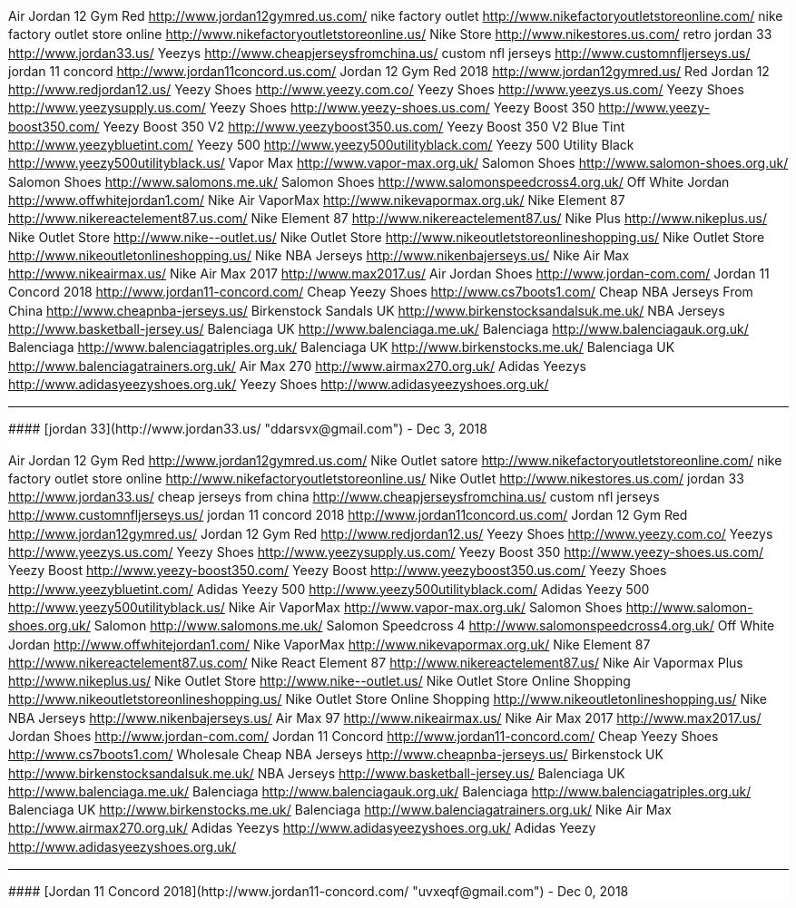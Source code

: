 Air Jordan 12 Gym Red http://www.jordan12gymred.us.com/ nike factory outlet http://www.nikefactoryoutletstoreonline.com/ nike factory outlet store online http://www.nikefactoryoutletstoreonline.us/ Nike Store http://www.nikestores.us.com/ retro jordan 33 http://www.jordan33.us/ Yeezys http://www.cheapjerseysfromchina.us/ custom nfl jerseys http://www.customnfljerseys.us/ jordan 11 concord http://www.jordan11concord.us.com/ Jordan 12 Gym Red 2018 http://www.jordan12gymred.us/ Red Jordan 12 http://www.redjordan12.us/ Yeezy Shoes http://www.yeezy.com.co/ Yeezy Shoes http://www.yeezys.us.com/ Yeezy Shoes http://www.yeezysupply.us.com/ Yeezy Shoes http://www.yeezy-shoes.us.com/ Yeezy Boost 350 http://www.yeezy-boost350.com/ Yeezy Boost 350 V2 http://www.yeezyboost350.us.com/ Yeezy Boost 350 V2 Blue Tint http://www.yeezybluetint.com/ Yeezy 500 http://www.yeezy500utilityblack.com/ Yeezy 500 Utility Black http://www.yeezy500utilityblack.us/ Vapor Max http://www.vapor-max.org.uk/ Salomon Shoes http://www.salomon-shoes.org.uk/ Salomon Shoes http://www.salomons.me.uk/ Salomon Shoes http://www.salomonspeedcross4.org.uk/ Off White Jordan http://www.offwhitejordan1.com/ Nike Air VaporMax http://www.nikevapormax.org.uk/ Nike Element 87 http://www.nikereactelement87.us.com/ Nike Element 87 http://www.nikereactelement87.us/ Nike Plus http://www.nikeplus.us/ Nike Outlet Store http://www.nike--outlet.us/ Nike Outlet Store http://www.nikeoutletstoreonlineshopping.us/ Nike Outlet Store http://www.nikeoutletonlineshopping.us/ Nike NBA Jerseys http://www.nikenbajerseys.us/ Nike Air Max http://www.nikeairmax.us/ Nike Air Max 2017 http://www.max2017.us/ Air Jordan Shoes http://www.jordan-com.com/ Jordan 11 Concord 2018 http://www.jordan11-concord.com/ Cheap Yeezy Shoes http://www.cs7boots1.com/ Cheap NBA Jerseys From China http://www.cheapnba-jerseys.us/ Birkenstock Sandals UK http://www.birkenstocksandalsuk.me.uk/ NBA Jerseys http://www.basketball-jersey.us/ Balenciaga UK http://www.balenciaga.me.uk/ Balenciaga http://www.balenciagauk.org.uk/ Balenciaga http://www.balenciagatriples.org.uk/ Balenciaga UK http://www.birkenstocks.me.uk/ Balenciaga UK http://www.balenciagatrainers.org.uk/ Air Max 270 http://www.airmax270.org.uk/ Adidas Yeezys http://www.adidasyeezyshoes.org.uk/ Yeezy Shoes http://www.adidasyeezyshoes.org.uk/
<hr />
#### 
[jordan 33](http://www.jordan33.us/ "ddarsvx@gmail.com") - <time datetime="2018-12-12 00:48:44">Dec 3, 2018</time>

Air Jordan 12 Gym Red http://www.jordan12gymred.us.com/ Nike Outlet satore http://www.nikefactoryoutletstoreonline.com/ nike factory outlet store online http://www.nikefactoryoutletstoreonline.us/ Nike Outlet http://www.nikestores.us.com/ jordan 33 http://www.jordan33.us/ cheap jerseys from china http://www.cheapjerseysfromchina.us/ custom nfl jerseys http://www.customnfljerseys.us/ jordan 11 concord 2018 http://www.jordan11concord.us.com/ Jordan 12 Gym Red http://www.jordan12gymred.us/ Jordan 12 Gym Red http://www.redjordan12.us/ Yeezy Shoes http://www.yeezy.com.co/ Yeezys http://www.yeezys.us.com/ Yeezy Shoes http://www.yeezysupply.us.com/ Yeezy Boost 350 http://www.yeezy-shoes.us.com/ Yeezy Boost http://www.yeezy-boost350.com/ Yeezy Boost http://www.yeezyboost350.us.com/ Yeezy Shoes http://www.yeezybluetint.com/ Adidas Yeezy 500 http://www.yeezy500utilityblack.com/ Adidas Yeezy 500 http://www.yeezy500utilityblack.us/ Nike Air VaporMax http://www.vapor-max.org.uk/ Salomon Shoes http://www.salomon-shoes.org.uk/ Salomon http://www.salomons.me.uk/ Salomon Speedcross 4 http://www.salomonspeedcross4.org.uk/ Off White Jordan http://www.offwhitejordan1.com/ Nike VaporMax http://www.nikevapormax.org.uk/ Nike Element 87 http://www.nikereactelement87.us.com/ Nike React Element 87 http://www.nikereactelement87.us/ Nike Air Vapormax Plus http://www.nikeplus.us/ Nike Outlet Store http://www.nike--outlet.us/ Nike Outlet Store Online Shopping http://www.nikeoutletstoreonlineshopping.us/ Nike Outlet Store Online Shopping http://www.nikeoutletonlineshopping.us/ Nike NBA Jerseys http://www.nikenbajerseys.us/ Air Max 97 http://www.nikeairmax.us/ Nike Air Max 2017 http://www.max2017.us/ Jordan Shoes http://www.jordan-com.com/ Jordan 11 Concord http://www.jordan11-concord.com/ Cheap Yeezy Shoes http://www.cs7boots1.com/ Wholesale Cheap NBA Jerseys http://www.cheapnba-jerseys.us/ Birkenstock UK http://www.birkenstocksandalsuk.me.uk/ NBA Jerseys http://www.basketball-jersey.us/ Balenciaga UK http://www.balenciaga.me.uk/ Balenciaga http://www.balenciagauk.org.uk/ Balenciaga http://www.balenciagatriples.org.uk/ Balenciaga UK http://www.birkenstocks.me.uk/ Balenciaga http://www.balenciagatrainers.org.uk/ Nike Air Max http://www.airmax270.org.uk/ Adidas Yeezys http://www.adidasyeezyshoes.org.uk/ Adidas Yeezy http://www.adidasyeezyshoes.org.uk/
<hr />
#### 
[Jordan 11 Concord 2018](http://www.jordan11-concord.com/ "uvxeqf@gmail.com") - <time datetime="2018-12-16 04:30:13">Dec 0, 2018</time>
